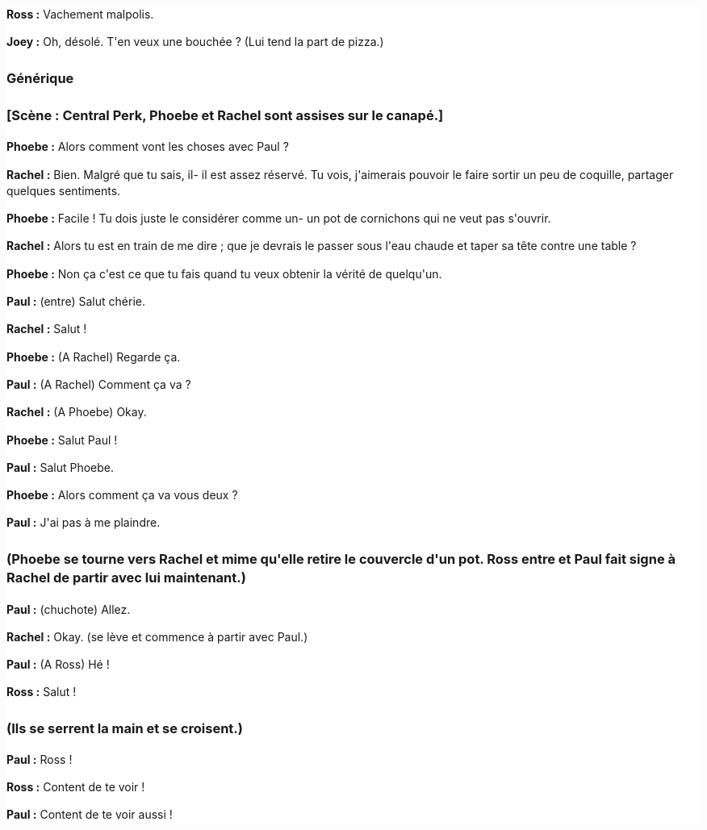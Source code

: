 **Ross :** Vachement malpolis.

**Joey :** Oh, désolé. T'en veux une bouchée ? (Lui tend la part de pizza.)

### Générique

### [Scène : Central Perk, Phoebe et Rachel sont assises sur le canapé.]

**Phoebe :** Alors comment vont les choses avec Paul ?

**Rachel :** Bien. Malgré que tu sais, il- il est assez réservé. Tu vois, j'aimerais pouvoir le faire sortir un peu de coquille, partager quelques sentiments.

**Phoebe :** Facile ! Tu dois juste le considérer comme un- un pot de cornichons qui ne veut pas s'ouvrir.

**Rachel :** Alors tu est en train de me dire ; que je devrais le passer sous l'eau chaude et taper sa tête contre une table ?

**Phoebe :** Non ça c'est ce que tu fais quand tu veux obtenir la vérité de quelqu'un.

**Paul :** (entre) Salut chérie.

**Rachel :** Salut !

**Phoebe :** (A Rachel) Regarde ça.

**Paul :** (A Rachel) Comment ça va ?

**Rachel :** (A Phoebe) Okay.

**Phoebe :** Salut Paul !

**Paul :** Salut Phoebe.

**Phoebe :** Alors comment ça va vous deux ?

**Paul :** J'ai pas à me plaindre.

### (Phoebe se tourne vers Rachel et mime qu'elle retire le couvercle d'un pot. Ross entre et Paul fait signe à Rachel de partir avec lui maintenant.)

**Paul :** (chuchote) Allez.

**Rachel :** Okay. (se lève et commence à partir avec Paul.)

**Paul :** (A Ross) Hé !

**Ross :** Salut !

### (Ils se serrent la main et se croisent.)

**Paul :** Ross !

**Ross :** Content de te voir !

**Paul :** Content de te voir aussi !
